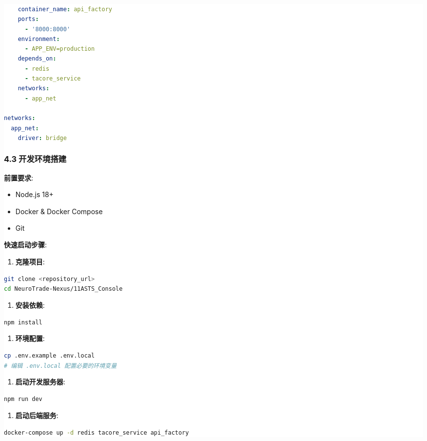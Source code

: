 ```yaml
    container_name: api_factory
    ports:
      - '8000:8000'
    environment:
      - APP_ENV=production
    depends_on:
      - redis
      - tacore_service
    networks:
      - app_net

networks:
  app_net:
    driver: bridge
```

### 4.3 开发环境搭建

**前置要求**:

* Node.js 18+

* Docker & Docker Compose

* Git

**快速启动步骤**:

1. **克隆项目**:

```bash
git clone <repository_url>
cd NeuroTrade-Nexus/11ASTS_Console
```

1. **安装依赖**:

```bash
npm install
```

1. **环境配置**:

```bash
cp .env.example .env.local
# 编辑 .env.local 配置必要的环境变量
```

1. **启动开发服务器**:

```bash
npm run dev
```

1. **启动后端服务**:

```bash
docker-compose up -d redis tacore_service api_factory
```
